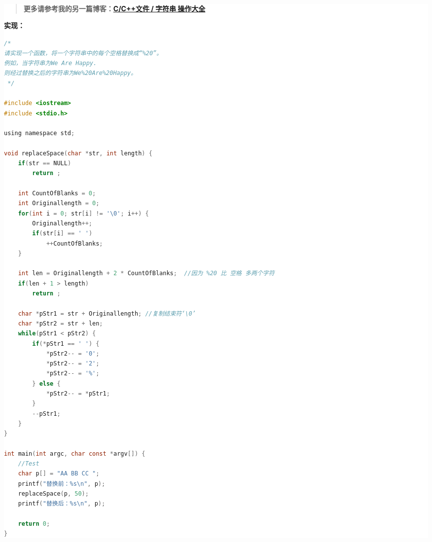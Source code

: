  > **更多请参考我的另一篇博客：[C/C++文件 / 字符串 操作大全](https://blog.csdn.net/qq_34719188/article/details/83341176)**

**实现：**

```c
/*
请实现一个函数，将一个字符串中的每个空格替换成“%20”。
例如，当字符串为We Are Happy.
则经过替换之后的字符串为We%20Are%20Happy。
 */

#include <iostream>
#include <stdio.h>

using namespace std;

void replaceSpace(char *str, int length) {
    if(str == NULL)
        return ;

    int CountOfBlanks = 0;
    int Originallength = 0;
    for(int i = 0; str[i] != '\0'; i++) {
        Originallength++;
        if(str[i] == ' ')
            ++CountOfBlanks;
    }

    int len = Originallength + 2 * CountOfBlanks;  //因为 %20 比 空格 多两个字符
    if(len + 1 > length)
        return ;

    char *pStr1 = str + Originallength; //复制结束符‘\0’
    char *pStr2 = str + len;
    while(pStr1 < pStr2) {
        if(*pStr1 == ' ') {
            *pStr2-- = '0';
            *pStr2-- = '2';
            *pStr2-- = '%';
        } else {
            *pStr2-- = *pStr1;
        }
        --pStr1;
    }
}

int main(int argc, char const *argv[]) {
    //Test
    char p[] = "AA BB CC ";
    printf("替换前：%s\n", p);
    replaceSpace(p, 50);
    printf("替换后：%s\n", p);

    return 0;
}
```
